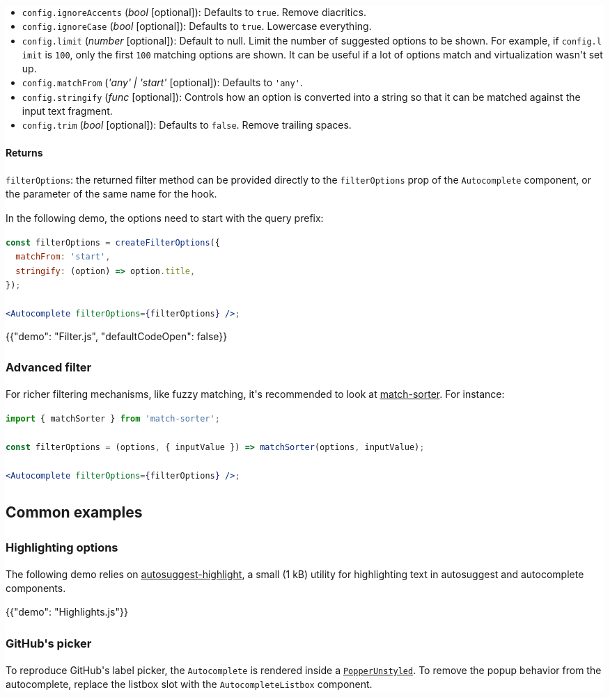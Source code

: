 - `config.ignoreAccents` (_bool_ [optional]): Defaults to `true`. Remove diacritics.
- `config.ignoreCase` (_bool_ [optional]): Defaults to `true`. Lowercase everything.
- `config.limit` (_number_ [optional]): Default to null. Limit the number of suggested options to be shown. For example, if `config.limit` is `100`, only the first `100` matching options are shown. It can be useful if a lot of options match and virtualization wasn't set up.
- `config.matchFrom` (_'any' | 'start'_ [optional]): Defaults to `'any'`.
- `config.stringify` (_func_ [optional]): Controls how an option is converted into a string so that it can be matched against the input text fragment.
- `config.trim` (_bool_ [optional]): Defaults to `false`. Remove trailing spaces.

#### Returns

`filterOptions`: the returned filter method can be provided directly to the `filterOptions` prop of the `Autocomplete` component, or the parameter of the same name for the hook.

In the following demo, the options need to start with the query prefix:

```jsx
const filterOptions = createFilterOptions({
  matchFrom: 'start',
  stringify: (option) => option.title,
});

<Autocomplete filterOptions={filterOptions} />;
```

{{"demo": "Filter.js", "defaultCodeOpen": false}}

### Advanced filter

For richer filtering mechanisms, like fuzzy matching, it's recommended to look at [match-sorter](https://github.com/kentcdodds/match-sorter). For instance:

```jsx
import { matchSorter } from 'match-sorter';

const filterOptions = (options, { inputValue }) => matchSorter(options, inputValue);

<Autocomplete filterOptions={filterOptions} />;
```

## Common examples

### Highlighting options

The following demo relies on [autosuggest-highlight](https://github.com/moroshko/autosuggest-highlight), a small (1 kB) utility for highlighting text in autosuggest and autocomplete components.

{{"demo": "Highlights.js"}}

### GitHub's picker

To reproduce GitHub's label picker, the `Autocomplete` is rendered inside a [`PopperUnstyled`](/base/react-popper/). To remove the popup behavior from the autocomplete, replace the listbox slot with the `AutocompleteListbox` component.
